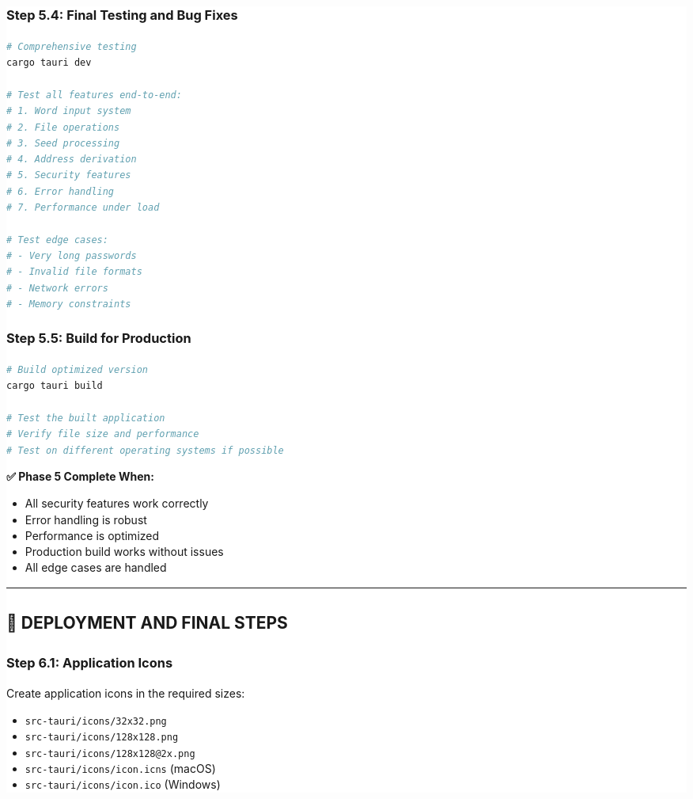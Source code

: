 ### Step 5.4: Final Testing and Bug Fixes

```bash
# Comprehensive testing
cargo tauri dev

# Test all features end-to-end:
# 1. Word input system
# 2. File operations
# 3. Seed processing
# 4. Address derivation
# 5. Security features
# 6. Error handling
# 7. Performance under load

# Test edge cases:
# - Very long passwords
# - Invalid file formats
# - Network errors
# - Memory constraints
```

### Step 5.5: Build for Production

```bash
# Build optimized version
cargo tauri build

# Test the built application
# Verify file size and performance
# Test on different operating systems if possible
```

**✅ Phase 5 Complete When:**
- All security features work correctly
- Error handling is robust
- Performance is optimized
- Production build works without issues
- All edge cases are handled

---

## 🚀 DEPLOYMENT AND FINAL STEPS

### Step 6.1: Application Icons

Create application icons in the required sizes:
- `src-tauri/icons/32x32.png`
- `src-tauri/icons/128x128.png`
- `src-tauri/icons/128x128@2x.png`
- `src-tauri/icons/icon.icns` (macOS)
- `src-tauri/icons/icon.ico` (Windows)
